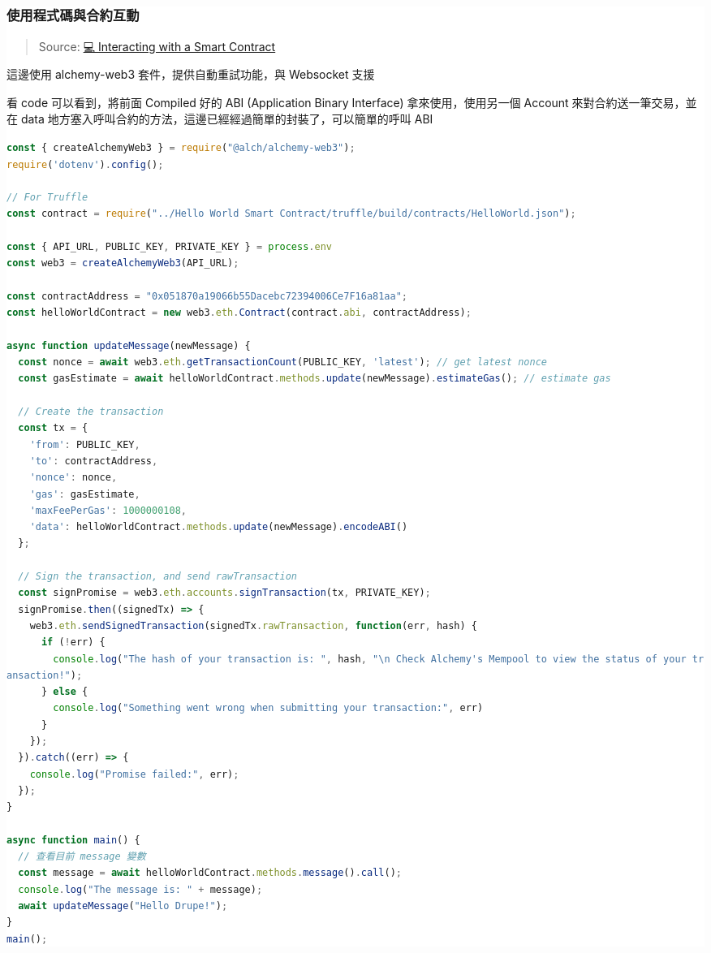 
### 使用程式碼與合約互動

> Source: [💻 Interacting with a Smart Contract](https://docs.alchemy.com/alchemy/tutorials/hello-world-smart-contract/interacting-with-a-smart-contract)

這邊使用 alchemy-web3 套件，提供自動重試功能，與 Websocket 支援

看 code 可以看到，將前面 Compiled 好的 ABI (Application Binary Interface) 拿來使用，使用另一個 Account 來對合約送一筆交易，並在 data 地方塞入呼叫合約的方法，這邊已經經過簡單的封裝了，可以簡單的呼叫 ABI

```javascript
const { createAlchemyWeb3 } = require("@alch/alchemy-web3");
require('dotenv').config();

// For Truffle
const contract = require("../Hello World Smart Contract/truffle/build/contracts/HelloWorld.json"); 

const { API_URL, PUBLIC_KEY, PRIVATE_KEY } = process.env
const web3 = createAlchemyWeb3(API_URL);

const contractAddress = "0x051870a19066b55Dacebc72394006Ce7F16a81aa";
const helloWorldContract = new web3.eth.Contract(contract.abi, contractAddress);

async function updateMessage(newMessage) {
  const nonce = await web3.eth.getTransactionCount(PUBLIC_KEY, 'latest'); // get latest nonce
  const gasEstimate = await helloWorldContract.methods.update(newMessage).estimateGas(); // estimate gas

  // Create the transaction
  const tx = {
    'from': PUBLIC_KEY,
    'to': contractAddress,
    'nonce': nonce,
    'gas': gasEstimate, 
    'maxFeePerGas': 1000000108,
    'data': helloWorldContract.methods.update(newMessage).encodeABI()
  };

  // Sign the transaction, and send rawTransaction
  const signPromise = web3.eth.accounts.signTransaction(tx, PRIVATE_KEY);
  signPromise.then((signedTx) => {
    web3.eth.sendSignedTransaction(signedTx.rawTransaction, function(err, hash) {
      if (!err) {
        console.log("The hash of your transaction is: ", hash, "\n Check Alchemy's Mempool to view the status of your transaction!");
      } else {
        console.log("Something went wrong when submitting your transaction:", err)
      }
    });
  }).catch((err) => {
    console.log("Promise failed:", err);
  });
}

async function main() {
  // 查看目前 message 變數
  const message = await helloWorldContract.methods.message().call();
  console.log("The message is: " + message);
  await updateMessage("Hello Drupe!");
}
main();
```
